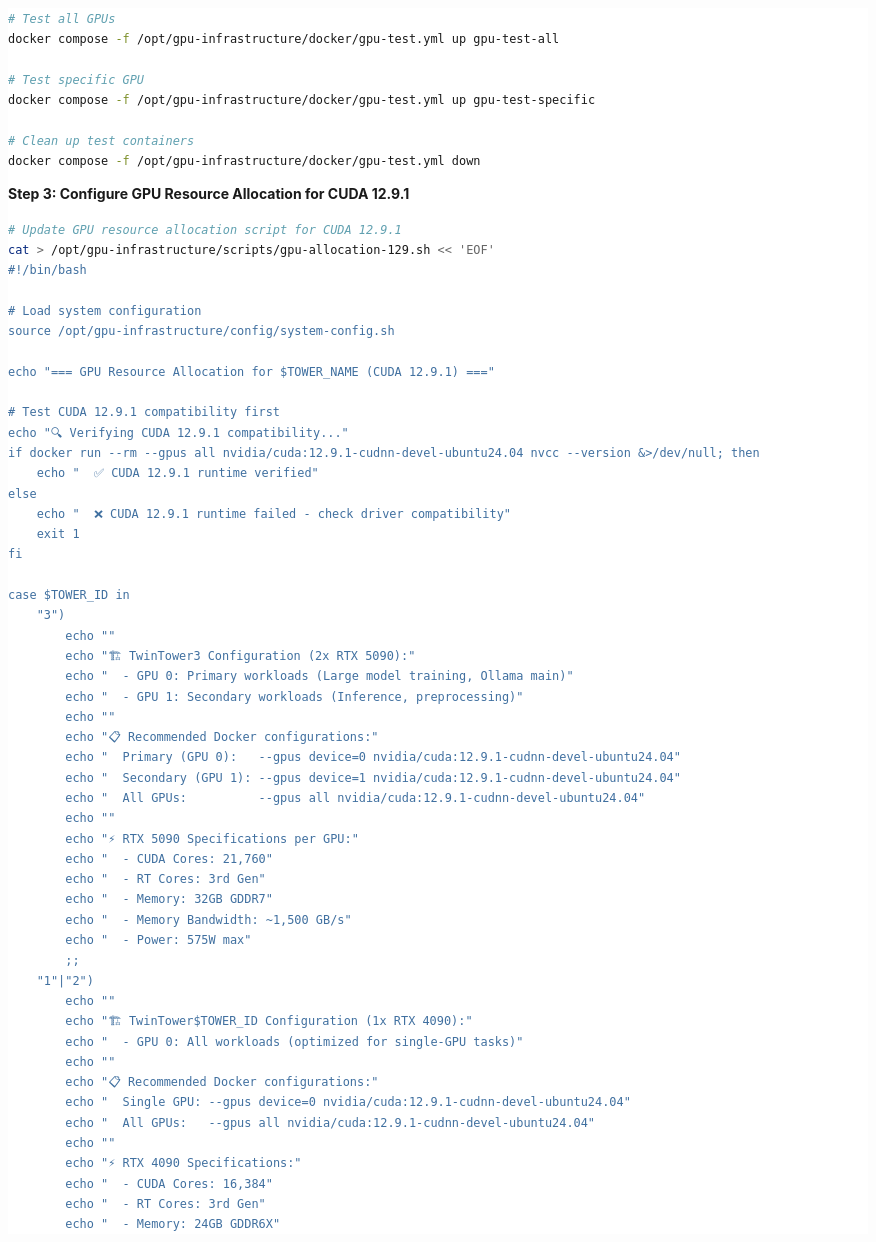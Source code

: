 ```bash
# Test all GPUs
docker compose -f /opt/gpu-infrastructure/docker/gpu-test.yml up gpu-test-all

# Test specific GPU
docker compose -f /opt/gpu-infrastructure/docker/gpu-test.yml up gpu-test-specific

# Clean up test containers
docker compose -f /opt/gpu-infrastructure/docker/gpu-test.yml down
```

**Step 3: Configure GPU Resource Allocation for CUDA 12.9.1**

```bash
# Update GPU resource allocation script for CUDA 12.9.1
cat > /opt/gpu-infrastructure/scripts/gpu-allocation-129.sh << 'EOF'
#!/bin/bash

# Load system configuration
source /opt/gpu-infrastructure/config/system-config.sh

echo "=== GPU Resource Allocation for $TOWER_NAME (CUDA 12.9.1) ==="

# Test CUDA 12.9.1 compatibility first
echo "🔍 Verifying CUDA 12.9.1 compatibility..."
if docker run --rm --gpus all nvidia/cuda:12.9.1-cudnn-devel-ubuntu24.04 nvcc --version &>/dev/null; then
    echo "  ✅ CUDA 12.9.1 runtime verified"
else
    echo "  ❌ CUDA 12.9.1 runtime failed - check driver compatibility"
    exit 1
fi

case $TOWER_ID in
    "3")
        echo ""
        echo "🏗️ TwinTower3 Configuration (2x RTX 5090):"
        echo "  - GPU 0: Primary workloads (Large model training, Ollama main)"
        echo "  - GPU 1: Secondary workloads (Inference, preprocessing)"
        echo ""
        echo "📋 Recommended Docker configurations:"
        echo "  Primary (GPU 0):   --gpus device=0 nvidia/cuda:12.9.1-cudnn-devel-ubuntu24.04"
        echo "  Secondary (GPU 1): --gpus device=1 nvidia/cuda:12.9.1-cudnn-devel-ubuntu24.04"
        echo "  All GPUs:          --gpus all nvidia/cuda:12.9.1-cudnn-devel-ubuntu24.04"
        echo ""
        echo "⚡ RTX 5090 Specifications per GPU:"
        echo "  - CUDA Cores: 21,760"
        echo "  - RT Cores: 3rd Gen"
        echo "  - Memory: 32GB GDDR7"
        echo "  - Memory Bandwidth: ~1,500 GB/s"
        echo "  - Power: 575W max"
        ;;
    "1"|"2")
        echo ""
        echo "🏗️ TwinTower$TOWER_ID Configuration (1x RTX 4090):"
        echo "  - GPU 0: All workloads (optimized for single-GPU tasks)"
        echo ""
        echo "📋 Recommended Docker configurations:"
        echo "  Single GPU: --gpus device=0 nvidia/cuda:12.9.1-cudnn-devel-ubuntu24.04"
        echo "  All GPUs:   --gpus all nvidia/cuda:12.9.1-cudnn-devel-ubuntu24.04"
        echo ""
        echo "⚡ RTX 4090 Specifications:"
        echo "  - CUDA Cores: 16,384"
        echo "  - RT Cores: 3rd Gen"
        echo "  - Memory: 24GB GDDR6X"
```